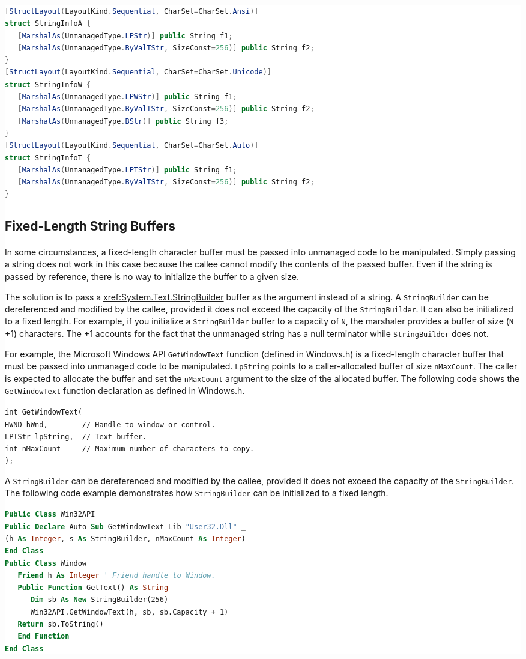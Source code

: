 ```csharp  
[StructLayout(LayoutKind.Sequential, CharSet=CharSet.Ansi)]  
struct StringInfoA {  
   [MarshalAs(UnmanagedType.LPStr)] public String f1;  
   [MarshalAs(UnmanagedType.ByValTStr, SizeConst=256)] public String f2;  
}  
[StructLayout(LayoutKind.Sequential, CharSet=CharSet.Unicode)]  
struct StringInfoW {  
   [MarshalAs(UnmanagedType.LPWStr)] public String f1;  
   [MarshalAs(UnmanagedType.ByValTStr, SizeConst=256)] public String f2;  
   [MarshalAs(UnmanagedType.BStr)] public String f3;  
}  
[StructLayout(LayoutKind.Sequential, CharSet=CharSet.Auto)]  
struct StringInfoT {  
   [MarshalAs(UnmanagedType.LPTStr)] public String f1;  
   [MarshalAs(UnmanagedType.ByValTStr, SizeConst=256)] public String f2;  
}  
```  
  
<a name="cpcondefaultmarshalingforstringsanchor3"></a>   
## Fixed-Length String Buffers  
 In some circumstances, a fixed-length character buffer must be passed into unmanaged code to be manipulated. Simply passing a string does not work in this case because the callee cannot modify the contents of the passed buffer. Even if the string is passed by reference, there is no way to initialize the buffer to a given size.  
  
 The solution is to pass a <xref:System.Text.StringBuilder> buffer as the argument instead of a string. A `StringBuilder` can be dereferenced and modified by the callee, provided it does not exceed the capacity of the `StringBuilder`. It can also be initialized to a fixed length. For example, if you initialize a `StringBuilder` buffer to a capacity of `N`, the marshaler provides a buffer of size (`N`+1) characters. The +1 accounts for the fact that the unmanaged string has a null terminator while `StringBuilder` does not.  
  
 For example, the Microsoft Windows API `GetWindowText` function (defined in Windows.h) is a fixed-length character buffer that must be passed into unmanaged code to be manipulated. `LpString` points to a caller-allocated buffer of size `nMaxCount`. The caller is expected to allocate the buffer and set the `nMaxCount` argument to the size of the allocated buffer. The following code shows the `GetWindowText` function declaration as defined in Windows.h.  
  
```  
int GetWindowText(  
HWND hWnd,        // Handle to window or control.  
LPTStr lpString,  // Text buffer.  
int nMaxCount     // Maximum number of characters to copy.  
);  
```  
  
 A `StringBuilder` can be dereferenced and modified by the callee, provided it does not exceed the capacity of the `StringBuilder`. The following code example demonstrates how `StringBuilder` can be initialized to a fixed length.  
  
```vb  
Public Class Win32API  
Public Declare Auto Sub GetWindowText Lib "User32.Dll" _  
(h As Integer, s As StringBuilder, nMaxCount As Integer)  
End Class  
Public Class Window  
   Friend h As Integer ' Friend handle to Window.  
   Public Function GetText() As String  
      Dim sb As New StringBuilder(256)  
      Win32API.GetWindowText(h, sb, sb.Capacity + 1)  
   Return sb.ToString()  
   End Function  
End Class  
```  
  